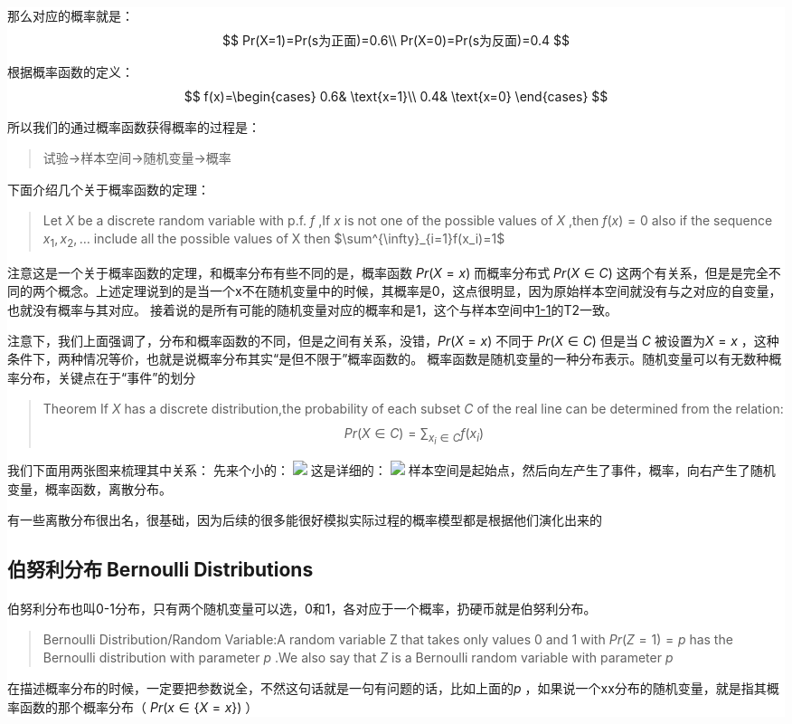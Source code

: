 那么对应的概率就是：
$$
Pr(X=1)=Pr(s为正面)=0.6\\
Pr(X=0)=Pr(s为反面)=0.4
$$

根据概率函数的定义：
$$
f(x)=\begin{cases}
0.6& \text{x=1}\\
0.4& \text{x=0}
\end{cases}
$$

所以我们的通过概率函数获得概率的过程是：

>试验->样本空间->随机变量->概率

下面介绍几个关于概率函数的定理：
>Let $X$ be a discrete random variable with p.f. $f$ ,If $x$ is not one of the possible values of $X$ ,then $f(x)=0$ also if the sequence $x_1,x_2,\dots$ include all the possible values of X then $\sum^{\infty}_{i=1}f(x_i)=1$

注意这是一个关于概率函数的定理，和概率分布有些不同的是，概率函数 $Pr(X=x)$ 而概率分布式 $Pr(X\in C)$ 这两个有关系，但是是完全不同的两个概念。上述定理说到的是当一个x不在随机变量中的时候，其概率是0，这点很明显，因为原始样本空间就没有与之对应的自变量，也就没有概率与其对应。
接着说的是所有可能的随机变量对应的概率和是1，这个与样本空间中[1-1](http://face2ai.com/Math-Probability-1-1-Definition-of-Probability/)的T2一致。

注意下，我们上面强调了，分布和概率函数的不同，但是之间有关系，没错，$Pr(X=x)$ 不同于 $Pr(X\in C)$ 但是当 $C$ 被设置为$X=x$ ，这种条件下，两种情况等价，也就是说概率分布其实“是但不限于”概率函数的。
概率函数是随机变量的一种分布表示。随机变量可以有无数种概率分布，关键点在于“事件”的划分

>Theorem If $X$ has a discrete distribution,the probability of each subset $C$ of the real line can be determined from the relation:
$$
Pr(X\in C)=\sum_{x_i\in C}f(x_i)
$$

我们下面用两张图来梳理其中关系：
先来个小的：
![](https://raw.githubusercontent.com/Tony-Tan/MachineLearningMath/master/random_variables.png)
这是详细的：
![](./pf.png)
样本空间是起始点，然后向左产生了事件，概率，向右产生了随机变量，概率函数，离散分布。

有一些离散分布很出名，很基础，因为后续的很多能很好模拟实际过程的概率模型都是根据他们演化出来的
## 伯努利分布 Bernoulli  Distributions
伯努利分布也叫0-1分布，只有两个随机变量可以选，0和1，各对应于一个概率，扔硬币就是伯努利分布。
>Bernoulli Distribution/Random Variable:A random variable Z that takes only values 0 and 1 with $Pr(Z=1)=p$ has the Bernoulli distribution with parameter $p$ .We also say that $Z$ is a Bernoulli random variable with parameter $p$

在描述概率分布的时候，一定要把参数说全，不然这句话就是一句有问题的话，比如上面的$p$ ，如果说一个xx分布的随机变量，就是指其概率函数的那个概率分布（ $Pr(x\in\{X=x\})$ ）
